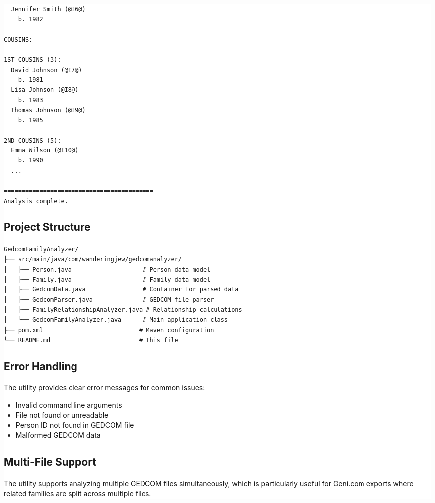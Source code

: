 ```
  Jennifer Smith (@I6@)
    b. 1982

COUSINS:
--------
1ST COUSINS (3):
  David Johnson (@I7@)
    b. 1981
  Lisa Johnson (@I8@)
    b. 1983
  Thomas Johnson (@I9@)
    b. 1985

2ND COUSINS (5):
  Emma Wilson (@I10@)
    b. 1990
  ...

==========================================
Analysis complete.
```

## Project Structure

```
GedcomFamilyAnalyzer/
├── src/main/java/com/wanderingjew/gedcomanalyzer/
│   ├── Person.java                    # Person data model
│   ├── Family.java                    # Family data model
│   ├── GedcomData.java                # Container for parsed data
│   ├── GedcomParser.java              # GEDCOM file parser
│   ├── FamilyRelationshipAnalyzer.java # Relationship calculations
│   └── GedcomFamilyAnalyzer.java      # Main application class
├── pom.xml                           # Maven configuration
└── README.md                         # This file
```

## Error Handling

The utility provides clear error messages for common issues:

- Invalid command line arguments
- File not found or unreadable
- Person ID not found in GEDCOM file
- Malformed GEDCOM data

## Multi-File Support

The utility supports analyzing multiple GEDCOM files simultaneously, which is particularly useful for Geni.com exports where related families are split across multiple files.
